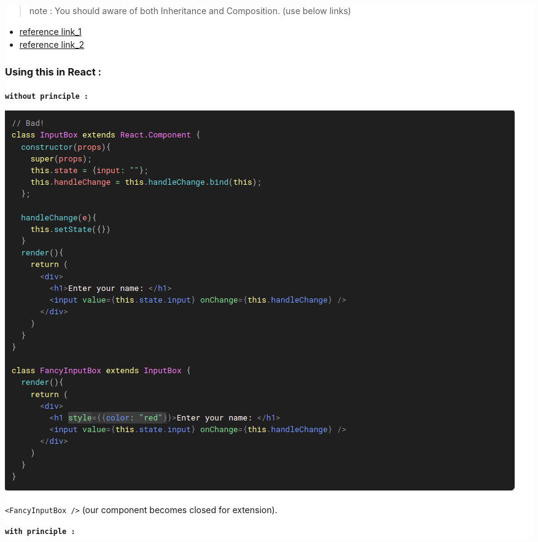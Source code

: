 > note : You should aware of both Inheritance and Composition. (use below links)

- [reference link_1](https://javascript.plainenglish.io/inheritance-is-a-vs-composition-has-a-in-javascript-98fb96dfa0e6)
- [reference link_2](https://www.programiz.com/javascript/inheritance#:~:text=Inheritance%20enables%20you%20to%20define,feature%20that%20allows%20code%20reusability.)

### Using this in React :

**`without principle :`**

![without OCP](images/ocp_bad.png)

`<FancyInputBox />` (our component becomes closed for extension).

**`with principle :`**
